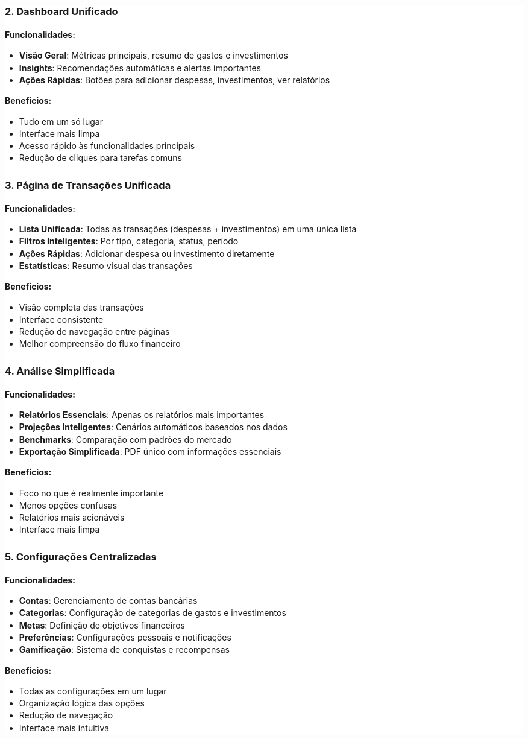 ### **2. Dashboard Unificado**

**Funcionalidades:**
- **Visão Geral**: Métricas principais, resumo de gastos e investimentos
- **Insights**: Recomendações automáticas e alertas importantes
- **Ações Rápidas**: Botões para adicionar despesas, investimentos, ver relatórios

**Benefícios:**
- Tudo em um só lugar
- Interface mais limpa
- Acesso rápido às funcionalidades principais
- Redução de cliques para tarefas comuns

### **3. Página de Transações Unificada**

**Funcionalidades:**
- **Lista Unificada**: Todas as transações (despesas + investimentos) em uma única lista
- **Filtros Inteligentes**: Por tipo, categoria, status, período
- **Ações Rápidas**: Adicionar despesa ou investimento diretamente
- **Estatísticas**: Resumo visual das transações

**Benefícios:**
- Visão completa das transações
- Interface consistente
- Redução de navegação entre páginas
- Melhor compreensão do fluxo financeiro

### **4. Análise Simplificada**

**Funcionalidades:**
- **Relatórios Essenciais**: Apenas os relatórios mais importantes
- **Projeções Inteligentes**: Cenários automáticos baseados nos dados
- **Benchmarks**: Comparação com padrões do mercado
- **Exportação Simplificada**: PDF único com informações essenciais

**Benefícios:**
- Foco no que é realmente importante
- Menos opções confusas
- Relatórios mais acionáveis
- Interface mais limpa

### **5. Configurações Centralizadas**

**Funcionalidades:**
- **Contas**: Gerenciamento de contas bancárias
- **Categorias**: Configuração de categorias de gastos e investimentos
- **Metas**: Definição de objetivos financeiros
- **Preferências**: Configurações pessoais e notificações
- **Gamificação**: Sistema de conquistas e recompensas

**Benefícios:**
- Todas as configurações em um lugar
- Organização lógica das opções
- Redução de navegação
- Interface mais intuitiva
